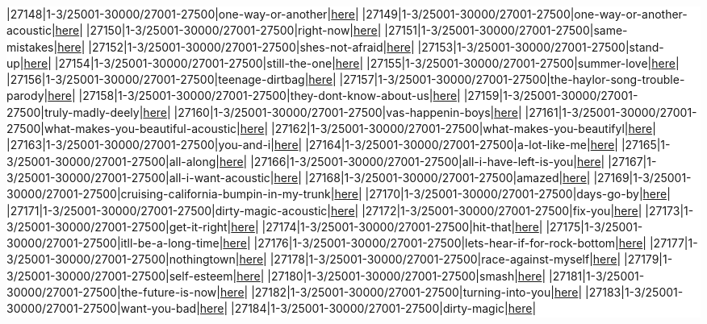 |27148|1-3/25001-30000/27001-27500|one-way-or-another|[here](https://cdn.jsdelivr.net/gh/guitarchord/cc1-3/25001-30000/27001-27500/one-way-or-another.webp)|
|27149|1-3/25001-30000/27001-27500|one-way-or-another-acoustic|[here](https://cdn.jsdelivr.net/gh/guitarchord/cc1-3/25001-30000/27001-27500/one-way-or-another-acoustic.webp)|
|27150|1-3/25001-30000/27001-27500|right-now|[here](https://cdn.jsdelivr.net/gh/guitarchord/cc1-3/25001-30000/27001-27500/right-now.webp)|
|27151|1-3/25001-30000/27001-27500|same-mistakes|[here](https://cdn.jsdelivr.net/gh/guitarchord/cc1-3/25001-30000/27001-27500/same-mistakes.webp)|
|27152|1-3/25001-30000/27001-27500|shes-not-afraid|[here](https://cdn.jsdelivr.net/gh/guitarchord/cc1-3/25001-30000/27001-27500/shes-not-afraid.webp)|
|27153|1-3/25001-30000/27001-27500|stand-up|[here](https://cdn.jsdelivr.net/gh/guitarchord/cc1-3/25001-30000/27001-27500/stand-up.webp)|
|27154|1-3/25001-30000/27001-27500|still-the-one|[here](https://cdn.jsdelivr.net/gh/guitarchord/cc1-3/25001-30000/27001-27500/still-the-one.webp)|
|27155|1-3/25001-30000/27001-27500|summer-love|[here](https://cdn.jsdelivr.net/gh/guitarchord/cc1-3/25001-30000/27001-27500/summer-love.webp)|
|27156|1-3/25001-30000/27001-27500|teenage-dirtbag|[here](https://cdn.jsdelivr.net/gh/guitarchord/cc1-3/25001-30000/27001-27500/teenage-dirtbag.webp)|
|27157|1-3/25001-30000/27001-27500|the-haylor-song-trouble-parody|[here](https://cdn.jsdelivr.net/gh/guitarchord/cc1-3/25001-30000/27001-27500/the-haylor-song-trouble-parody.webp)|
|27158|1-3/25001-30000/27001-27500|they-dont-know-about-us|[here](https://cdn.jsdelivr.net/gh/guitarchord/cc1-3/25001-30000/27001-27500/they-dont-know-about-us.webp)|
|27159|1-3/25001-30000/27001-27500|truly-madly-deely|[here](https://cdn.jsdelivr.net/gh/guitarchord/cc1-3/25001-30000/27001-27500/truly-madly-deely.webp)|
|27160|1-3/25001-30000/27001-27500|vas-happenin-boys|[here](https://cdn.jsdelivr.net/gh/guitarchord/cc1-3/25001-30000/27001-27500/vas-happenin-boys.webp)|
|27161|1-3/25001-30000/27001-27500|what-makes-you-beautiful-acoustic|[here](https://cdn.jsdelivr.net/gh/guitarchord/cc1-3/25001-30000/27001-27500/what-makes-you-beautiful-acoustic.webp)|
|27162|1-3/25001-30000/27001-27500|what-makes-you-beautifyl|[here](https://cdn.jsdelivr.net/gh/guitarchord/cc1-3/25001-30000/27001-27500/what-makes-you-beautifyl.webp)|
|27163|1-3/25001-30000/27001-27500|you-and-i|[here](https://cdn.jsdelivr.net/gh/guitarchord/cc1-3/25001-30000/27001-27500/you-and-i.webp)|
|27164|1-3/25001-30000/27001-27500|a-lot-like-me|[here](https://cdn.jsdelivr.net/gh/guitarchord/cc1-3/25001-30000/27001-27500/a-lot-like-me.webp)|
|27165|1-3/25001-30000/27001-27500|all-along|[here](https://cdn.jsdelivr.net/gh/guitarchord/cc1-3/25001-30000/27001-27500/all-along.webp)|
|27166|1-3/25001-30000/27001-27500|all-i-have-left-is-you|[here](https://cdn.jsdelivr.net/gh/guitarchord/cc1-3/25001-30000/27001-27500/all-i-have-left-is-you.webp)|
|27167|1-3/25001-30000/27001-27500|all-i-want-acoustic|[here](https://cdn.jsdelivr.net/gh/guitarchord/cc1-3/25001-30000/27001-27500/all-i-want-acoustic.webp)|
|27168|1-3/25001-30000/27001-27500|amazed|[here](https://cdn.jsdelivr.net/gh/guitarchord/cc1-3/25001-30000/27001-27500/amazed.webp)|
|27169|1-3/25001-30000/27001-27500|cruising-california-bumpin-in-my-trunk|[here](https://cdn.jsdelivr.net/gh/guitarchord/cc1-3/25001-30000/27001-27500/cruising-california-bumpin-in-my-trunk.webp)|
|27170|1-3/25001-30000/27001-27500|days-go-by|[here](https://cdn.jsdelivr.net/gh/guitarchord/cc1-3/25001-30000/27001-27500/days-go-by.webp)|
|27171|1-3/25001-30000/27001-27500|dirty-magic-acoustic|[here](https://cdn.jsdelivr.net/gh/guitarchord/cc1-3/25001-30000/27001-27500/dirty-magic-acoustic.webp)|
|27172|1-3/25001-30000/27001-27500|fix-you|[here](https://cdn.jsdelivr.net/gh/guitarchord/cc1-3/25001-30000/27001-27500/fix-you.webp)|
|27173|1-3/25001-30000/27001-27500|get-it-right|[here](https://cdn.jsdelivr.net/gh/guitarchord/cc1-3/25001-30000/27001-27500/get-it-right.webp)|
|27174|1-3/25001-30000/27001-27500|hit-that|[here](https://cdn.jsdelivr.net/gh/guitarchord/cc1-3/25001-30000/27001-27500/hit-that.webp)|
|27175|1-3/25001-30000/27001-27500|itll-be-a-long-time|[here](https://cdn.jsdelivr.net/gh/guitarchord/cc1-3/25001-30000/27001-27500/itll-be-a-long-time.webp)|
|27176|1-3/25001-30000/27001-27500|lets-hear-if-for-rock-bottom|[here](https://cdn.jsdelivr.net/gh/guitarchord/cc1-3/25001-30000/27001-27500/lets-hear-if-for-rock-bottom.webp)|
|27177|1-3/25001-30000/27001-27500|nothingtown|[here](https://cdn.jsdelivr.net/gh/guitarchord/cc1-3/25001-30000/27001-27500/nothingtown.webp)|
|27178|1-3/25001-30000/27001-27500|race-against-myself|[here](https://cdn.jsdelivr.net/gh/guitarchord/cc1-3/25001-30000/27001-27500/race-against-myself.webp)|
|27179|1-3/25001-30000/27001-27500|self-esteem|[here](https://cdn.jsdelivr.net/gh/guitarchord/cc1-3/25001-30000/27001-27500/self-esteem.webp)|
|27180|1-3/25001-30000/27001-27500|smash|[here](https://cdn.jsdelivr.net/gh/guitarchord/cc1-3/25001-30000/27001-27500/smash.webp)|
|27181|1-3/25001-30000/27001-27500|the-future-is-now|[here](https://cdn.jsdelivr.net/gh/guitarchord/cc1-3/25001-30000/27001-27500/the-future-is-now.webp)|
|27182|1-3/25001-30000/27001-27500|turning-into-you|[here](https://cdn.jsdelivr.net/gh/guitarchord/cc1-3/25001-30000/27001-27500/turning-into-you.webp)|
|27183|1-3/25001-30000/27001-27500|want-you-bad|[here](https://cdn.jsdelivr.net/gh/guitarchord/cc1-3/25001-30000/27001-27500/want-you-bad.webp)|
|27184|1-3/25001-30000/27001-27500|dirty-magic|[here](https://cdn.jsdelivr.net/gh/guitarchord/cc1-3/25001-30000/27001-27500/dirty-magic.webp)|